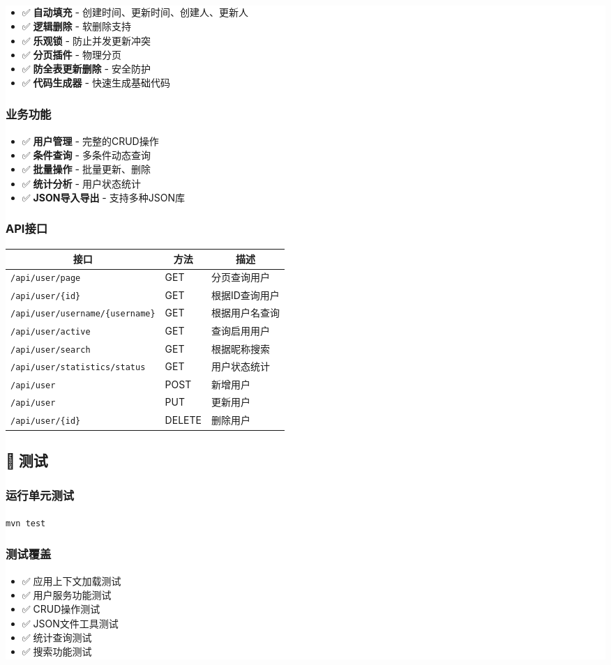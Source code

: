 - ✅ **自动填充** - 创建时间、更新时间、创建人、更新人
- ✅ **逻辑删除** - 软删除支持
- ✅ **乐观锁** - 防止并发更新冲突
- ✅ **分页插件** - 物理分页
- ✅ **防全表更新删除** - 安全防护
- ✅ **代码生成器** - 快速生成基础代码

### 业务功能

- ✅ **用户管理** - 完整的CRUD操作
- ✅ **条件查询** - 多条件动态查询
- ✅ **批量操作** - 批量更新、删除
- ✅ **统计分析** - 用户状态统计
- ✅ **JSON导入导出** - 支持多种JSON库

### API接口

| 接口 | 方法 | 描述 |
|------|------|------|
| `/api/user/page` | GET | 分页查询用户 |
| `/api/user/{id}` | GET | 根据ID查询用户 |
| `/api/user/username/{username}` | GET | 根据用户名查询 |
| `/api/user/active` | GET | 查询启用用户 |
| `/api/user/search` | GET | 根据昵称搜索 |
| `/api/user/statistics/status` | GET | 用户状态统计 |
| `/api/user` | POST | 新增用户 |
| `/api/user` | PUT | 更新用户 |
| `/api/user/{id}` | DELETE | 删除用户 |

## 🧪 测试

### 运行单元测试

```bash
mvn test
```

### 测试覆盖

- ✅ 应用上下文加载测试
- ✅ 用户服务功能测试
- ✅ CRUD操作测试
- ✅ JSON文件工具测试
- ✅ 统计查询测试
- ✅ 搜索功能测试
